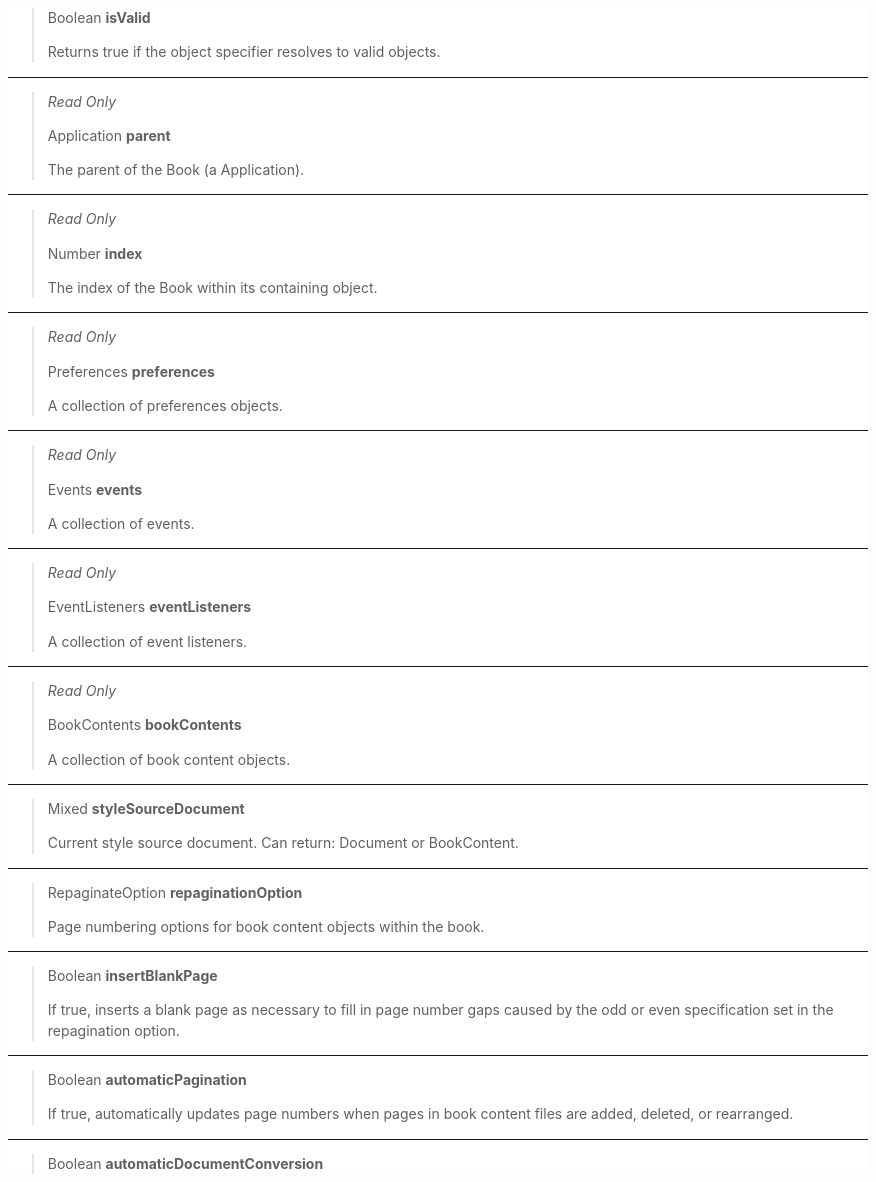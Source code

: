 > 
> Boolean **isValid** 
>
> Returns true if the object specifier resolves to valid objects.
*** 
> *Read Only* 
> 
> Application **parent** 
>
> The parent of the Book (a Application).
*** 
> *Read Only* 
> 
> Number **index** 
>
> The index of the Book within its containing object.
*** 
> *Read Only* 
> 
> Preferences **preferences** 
>
> A collection of preferences objects.
*** 
> *Read Only* 
> 
> Events **events** 
>
> A collection of events.
*** 
> *Read Only* 
> 
> EventListeners **eventListeners** 
>
> A collection of event listeners.
*** 
> *Read Only* 
> 
> BookContents **bookContents** 
>
> A collection of book content objects.
*** 
> Mixed **styleSourceDocument** 
>
> Current style source document. Can return: Document or BookContent.
*** 
> RepaginateOption **repaginationOption** 
>
> Page numbering options for book content objects within the book.
*** 
> Boolean **insertBlankPage** 
>
> If true, inserts a blank page as necessary to fill in page number gaps caused by the odd or even specification set in the repagination option.
*** 
> Boolean **automaticPagination** 
>
> If true, automatically updates page numbers when pages in book content files are added, deleted, or rearranged.
*** 
> Boolean **automaticDocumentConversion** 
>